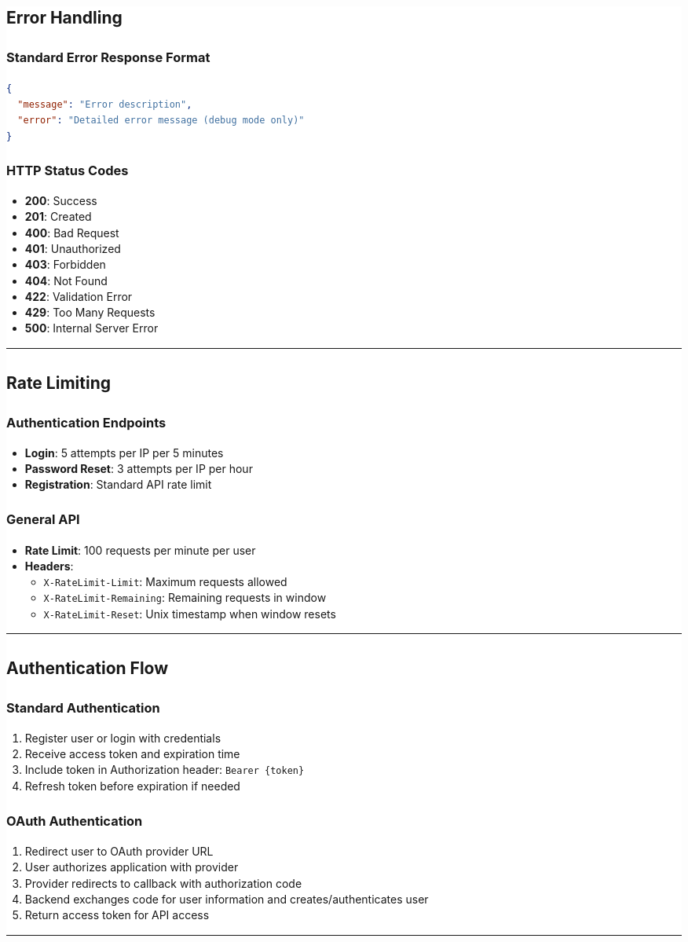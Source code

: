 
## Error Handling

### Standard Error Response Format
```json
{
  "message": "Error description",
  "error": "Detailed error message (debug mode only)"
}
```

### HTTP Status Codes
- **200**: Success
- **201**: Created
- **400**: Bad Request
- **401**: Unauthorized
- **403**: Forbidden
- **404**: Not Found
- **422**: Validation Error
- **429**: Too Many Requests
- **500**: Internal Server Error

---

## Rate Limiting

### Authentication Endpoints
- **Login**: 5 attempts per IP per 5 minutes
- **Password Reset**: 3 attempts per IP per hour
- **Registration**: Standard API rate limit

### General API
- **Rate Limit**: 100 requests per minute per user
- **Headers**:
  - `X-RateLimit-Limit`: Maximum requests allowed
  - `X-RateLimit-Remaining`: Remaining requests in window
  - `X-RateLimit-Reset`: Unix timestamp when window resets

---

## Authentication Flow

### Standard Authentication
1. Register user or login with credentials
2. Receive access token and expiration time
3. Include token in Authorization header: `Bearer {token}`
4. Refresh token before expiration if needed

### OAuth Authentication
1. Redirect user to OAuth provider URL
2. User authorizes application with provider
3. Provider redirects to callback with authorization code
4. Backend exchanges code for user information and creates/authenticates user
5. Return access token for API access

---